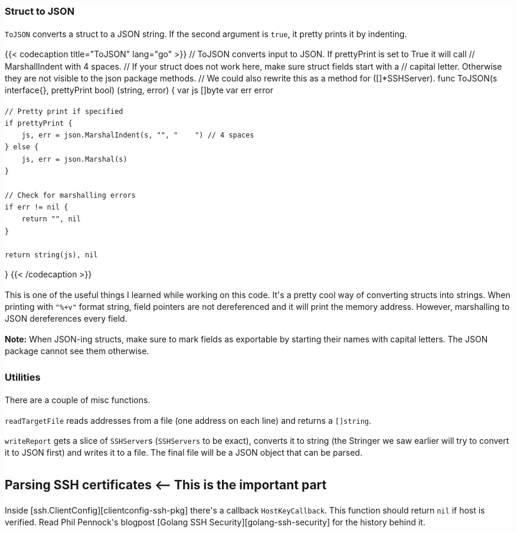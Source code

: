 <a name="struct-to-json"></a>
### Struct to JSON
`ToJSON` converts a struct to a JSON string. If the second argument is `true`, it pretty prints it by indenting.

{{< codecaption title="ToJSON" lang="go" >}}
// ToJSON converts input to JSON. If prettyPrint is set to True it will call
// MarshallIndent with 4 spaces.
// If your struct does not work here, make sure struct fields start with a
// capital letter. Otherwise they are not visible to the json package methods.
// We could also rewrite this as a method for ([]*SSHServer).
func ToJSON(s interface{}, prettyPrint bool) (string, error) {
    var js []byte
    var err error

    // Pretty print if specified
    if prettyPrint {
        js, err = json.MarshalIndent(s, "", "    ") // 4 spaces
    } else {
        js, err = json.Marshal(s)
    }

    // Check for marshalling errors
    if err != nil {
        return "", nil
    }

    return string(js), nil
}
{{< /codecaption >}}

This is one of the useful things I learned while working on this code. It's a pretty cool way of converting structs into strings. When printing with `"%+v"` format string, field pointers are not dereferenced and it will print the memory address. However, marshalling to JSON dereferences every field.

**Note:** When JSON-ing structs, make sure to mark fields as exportable by starting their names with capital letters. The JSON package cannot see them otherwise.

<a name="utilities"></a>
### Utilities
There are a couple of misc functions.

`readTargetFile` reads addresses from a file (one address on each line) and returns a `[]string`.

`writeReport` gets a slice of `SSHServer`s (`SSHServers` to be exact), converts it to string (the Stringer we saw earlier will try to convert it to JSON first) and writes it to a file. The final file will be a JSON object that can be parsed.

<a name="parsing-ssh-certificates----this-is-the-important-part"></a>
## Parsing SSH certificates <-- This is the important part
Inside [ssh.ClientConfig][clientconfig-ssh-pkg] there's a callback `HostKeyCallback`. This function should return `nil` if host is verified. Read Phil Pennock's blogpost [Golang SSH Security][golang-ssh-security] for the history behind it.


[^1]: I should have actually sent a patch. But signing up for Gerrit was a pain. Would have been the easiest way to become a "Golang contributor" and put it in my Twitter bio/resume (kidding).
[flag-pkg]: https://godoc.org/flag
[cobra-pkg]: https://github.com/spf13/cobra
[cli-pkg]: https://github.com/urfave/cli
[value-interface-flag-pkg]: https://godoc.org/flag#Value
[custom-types-hackingwithgo]: https://github.com/parsiya/Hacking-with-Go/blob/master/content/03.1.md#custom-flag-types-and-multiple-values
[golang-ssh-security]: https://bridge.grumpy-troll.org/2017/04/golang-ssh-security/ "Golang SSH security by Phil Pennock"
[hacking-with-go]: https://github.com/parsiya/hacking-with-go
[certchecker-ssh-pkg]: https://godoc.org/golang.org/x/crypto/ssh#CertChecker
[clientconfig-ssh-pkg]: https://godoc.org/golang.org/x/crypto/ssh#ClientConfig
[checkhostkey-ssh-pkg]: https://godoc.org/golang.org/x/crypto/ssh#CertChecker.CheckHostKey
[checkhostkey-ssh-src]: https://github.com/golang/crypto/blob/master/ssh/certs.go#L288
[04-4-hackingwithgo]: https://github.com/parsiya/Hacking-with-Go/blob/master/content/04.4.md
[hostkeycallback-ssh-pkg]: https://godoc.org/golang.org/x/crypto/ssh#HostKeyCallback
[verifyinghost-04-4-hackingwithgo]: https://github.com/parsiya/Hacking-with-Go/blob/master/content/04.4.md#verifying-host
[syncing-02-6-hackingwithgo]: https://github.com/parsiya/Hacking-with-Go/blob/master/content/02.6.md#synching-goroutines
[stringer-godoc]: https://godoc.org/golang.org/x/tools/cmd/stringer
[simple-ssh-harvester]: https://parsiya.net/blog/2017-12-29-simple-ssh-harvester-in-go/